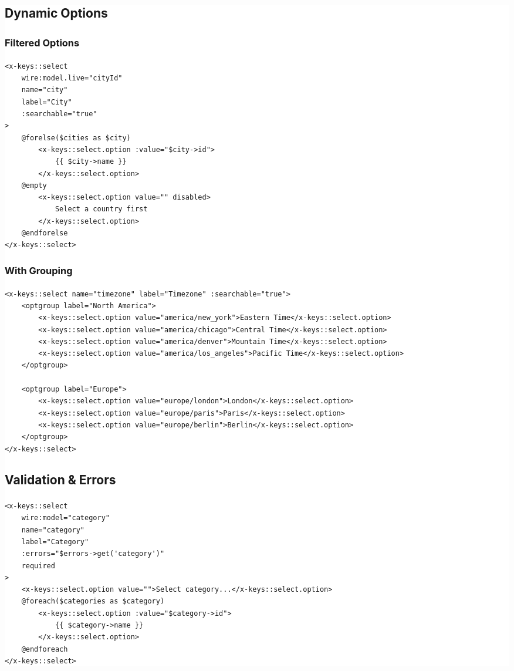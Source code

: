 ## Dynamic Options

### Filtered Options

```blade
<x-keys::select
    wire:model.live="cityId"
    name="city"
    label="City"
    :searchable="true"
>
    @forelse($cities as $city)
        <x-keys::select.option :value="$city->id">
            {{ $city->name }}
        </x-keys::select.option>
    @empty
        <x-keys::select.option value="" disabled>
            Select a country first
        </x-keys::select.option>
    @endforelse
</x-keys::select>
```

### With Grouping

```blade
<x-keys::select name="timezone" label="Timezone" :searchable="true">
    <optgroup label="North America">
        <x-keys::select.option value="america/new_york">Eastern Time</x-keys::select.option>
        <x-keys::select.option value="america/chicago">Central Time</x-keys::select.option>
        <x-keys::select.option value="america/denver">Mountain Time</x-keys::select.option>
        <x-keys::select.option value="america/los_angeles">Pacific Time</x-keys::select.option>
    </optgroup>

    <optgroup label="Europe">
        <x-keys::select.option value="europe/london">London</x-keys::select.option>
        <x-keys::select.option value="europe/paris">Paris</x-keys::select.option>
        <x-keys::select.option value="europe/berlin">Berlin</x-keys::select.option>
    </optgroup>
</x-keys::select>
```

## Validation & Errors

```blade
<x-keys::select
    wire:model="category"
    name="category"
    label="Category"
    :errors="$errors->get('category')"
    required
>
    <x-keys::select.option value="">Select category...</x-keys::select.option>
    @foreach($categories as $category)
        <x-keys::select.option :value="$category->id">
            {{ $category->name }}
        </x-keys::select.option>
    @endforeach
</x-keys::select>
```
